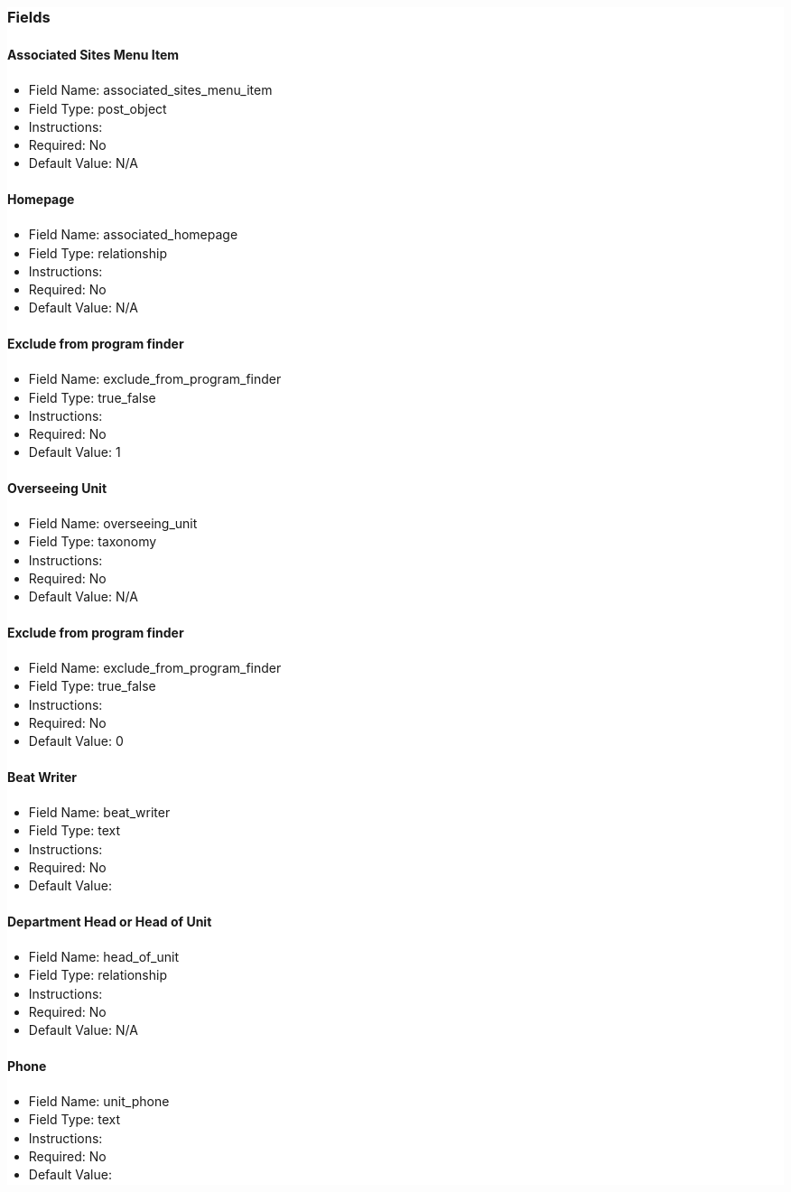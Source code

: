 ### Fields
#### Associated Sites Menu Item
- Field Name: associated_sites_menu_item
- Field Type: post_object
- Instructions: 
- Required: No
- Default Value: N/A
    
#### Homepage
- Field Name: associated_homepage
- Field Type: relationship
- Instructions: 
- Required: No
- Default Value: N/A
    
#### Exclude from program finder
- Field Name: exclude_from_program_finder
- Field Type: true_false
- Instructions: 
- Required: No
- Default Value: 1
    
#### Overseeing Unit
- Field Name: overseeing_unit
- Field Type: taxonomy
- Instructions: 
- Required: No
- Default Value: N/A
    
#### Exclude from program finder
- Field Name: exclude_from_program_finder
- Field Type: true_false
- Instructions: 
- Required: No
- Default Value: 0
    
#### Beat Writer
- Field Name: beat_writer
- Field Type: text
- Instructions: 
- Required: No
- Default Value: 
    
#### Department Head or Head of Unit
- Field Name: head_of_unit
- Field Type: relationship
- Instructions: 
- Required: No
- Default Value: N/A
    
#### Phone
- Field Name: unit_phone
- Field Type: text
- Instructions: 
- Required: No
- Default Value: 
    